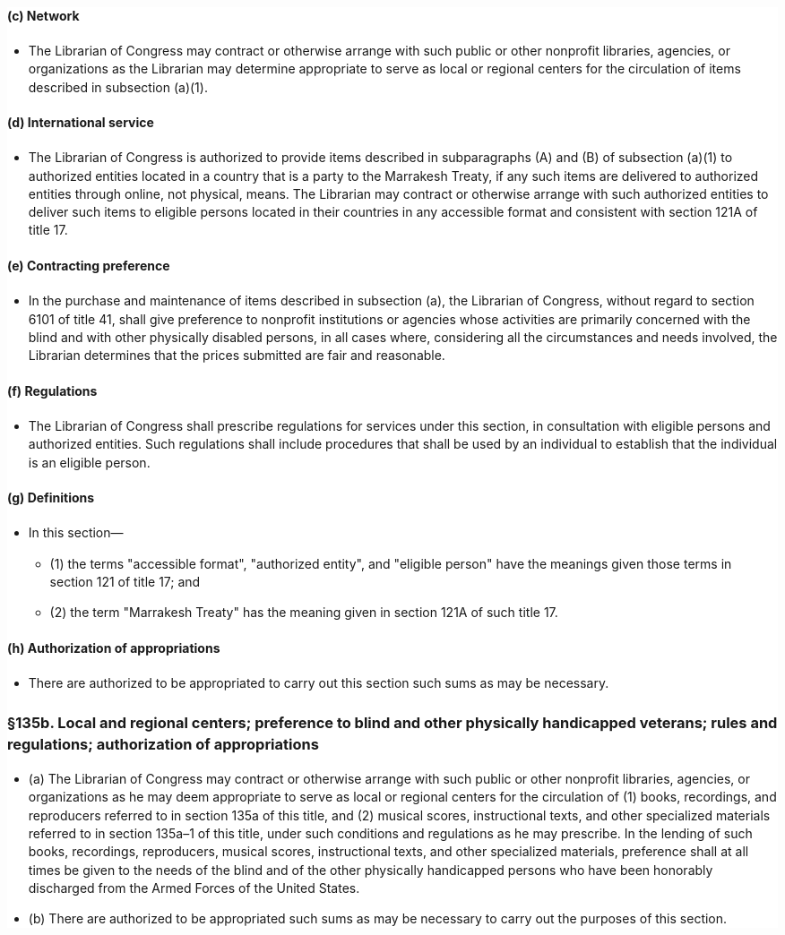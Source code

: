 #### (c) Network
* The Librarian of Congress may contract or otherwise arrange with such public or other nonprofit libraries, agencies, or organizations as the Librarian may determine appropriate to serve as local or regional centers for the circulation of items described in subsection (a)(1).

#### (d) International service
* The Librarian of Congress is authorized to provide items described in subparagraphs (A) and (B) of subsection (a)(1) to authorized entities located in a country that is a party to the Marrakesh Treaty, if any such items are delivered to authorized entities through online, not physical, means. The Librarian may contract or otherwise arrange with such authorized entities to deliver such items to eligible persons located in their countries in any accessible format and consistent with section 121A of title 17.

#### (e) Contracting preference
* In the purchase and maintenance of items described in subsection (a), the Librarian of Congress, without regard to section 6101 of title 41, shall give preference to nonprofit institutions or agencies whose activities are primarily concerned with the blind and with other physically disabled persons, in all cases where, considering all the circumstances and needs involved, the Librarian determines that the prices submitted are fair and reasonable.

#### (f) Regulations
* The Librarian of Congress shall prescribe regulations for services under this section, in consultation with eligible persons and authorized entities. Such regulations shall include procedures that shall be used by an individual to establish that the individual is an eligible person.

#### (g) Definitions
* In this section—

  * (1) the terms "accessible format", "authorized entity", and "eligible person" have the meanings given those terms in section 121 of title 17; and

  * (2) the term "Marrakesh Treaty" has the meaning given in section 121A of such title 17.

#### (h) Authorization of appropriations
* There are authorized to be appropriated to carry out this section such sums as may be necessary.

### §135b. Local and regional centers; preference to blind and other physically handicapped veterans; rules and regulations; authorization of appropriations
* (a) The Librarian of Congress may contract or otherwise arrange with such public or other nonprofit libraries, agencies, or organizations as he may deem appropriate to serve as local or regional centers for the circulation of (1) books, recordings, and reproducers referred to in section 135a of this title, and (2) musical scores, instructional texts, and other specialized materials referred to in section 135a–1 of this title, under such conditions and regulations as he may prescribe. In the lending of such books, recordings, reproducers, musical scores, instructional texts, and other specialized materials, preference shall at all times be given to the needs of the blind and of the other physically handicapped persons who have been honorably discharged from the Armed Forces of the United States.

* (b) There are authorized to be appropriated such sums as may be necessary to carry out the purposes of this section.
